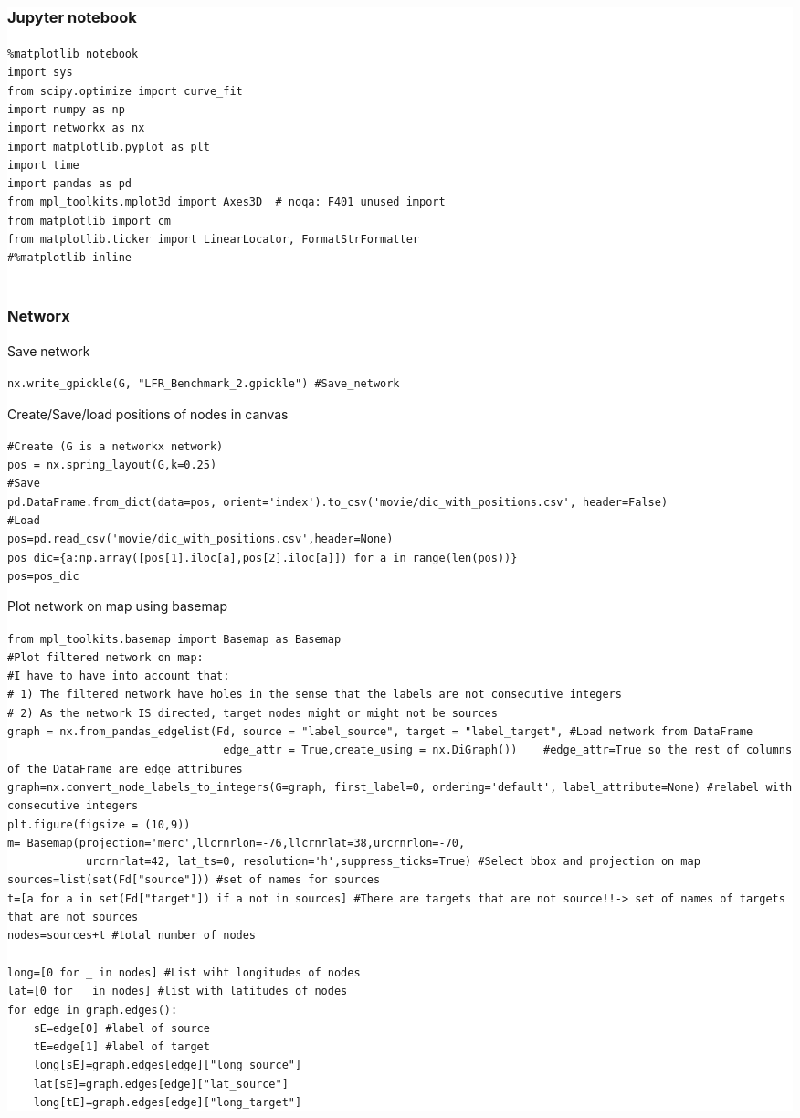 ### Jupyter notebook
```
%matplotlib notebook
import sys
from scipy.optimize import curve_fit
import numpy as np
import networkx as nx
import matplotlib.pyplot as plt
import time
import pandas as pd
from mpl_toolkits.mplot3d import Axes3D  # noqa: F401 unused import
from matplotlib import cm
from matplotlib.ticker import LinearLocator, FormatStrFormatter
#%matplotlib inline


```
### Networx
Save network
```
nx.write_gpickle(G, "LFR_Benchmark_2.gpickle") #Save_network
```
Create/Save/load positions of nodes in canvas
```
#Create (G is a networkx network)
pos = nx.spring_layout(G,k=0.25)
#Save
pd.DataFrame.from_dict(data=pos, orient='index').to_csv('movie/dic_with_positions.csv', header=False)
#Load
pos=pd.read_csv('movie/dic_with_positions.csv',header=None)
pos_dic={a:np.array([pos[1].iloc[a],pos[2].iloc[a]]) for a in range(len(pos))}
pos=pos_dic
```
Plot network on map using basemap
```
from mpl_toolkits.basemap import Basemap as Basemap
#Plot filtered network on map:
#I have to have into account that:
# 1) The filtered network have holes in the sense that the labels are not consecutive integers
# 2) As the network IS directed, target nodes might or might not be sources
graph = nx.from_pandas_edgelist(Fd, source = "label_source", target = "label_target", #Load network from DataFrame
                                 edge_attr = True,create_using = nx.DiGraph())    #edge_attr=True so the rest of columns of the DataFrame are edge attribures
graph=nx.convert_node_labels_to_integers(G=graph, first_label=0, ordering='default', label_attribute=None) #relabel with consecutive integers
plt.figure(figsize = (10,9))
m= Basemap(projection='merc',llcrnrlon=-76,llcrnrlat=38,urcrnrlon=-70,
            urcrnrlat=42, lat_ts=0, resolution='h',suppress_ticks=True) #Select bbox and projection on map
sources=list(set(Fd["source"])) #set of names for sources
t=[a for a in set(Fd["target"]) if a not in sources] #There are targets that are not source!!-> set of names of targets that are not sources
nodes=sources+t #total number of nodes

long=[0 for _ in nodes] #List wiht longitudes of nodes
lat=[0 for _ in nodes] #list with latitudes of nodes
for edge in graph.edges():
    sE=edge[0] #label of source
    tE=edge[1] #label of target
    long[sE]=graph.edges[edge]["long_source"]
    lat[sE]=graph.edges[edge]["lat_source"]
    long[tE]=graph.edges[edge]["long_target"]
```